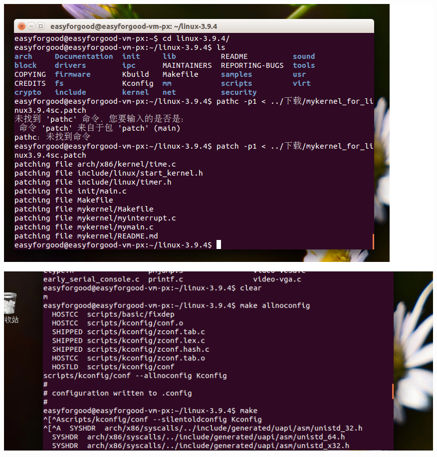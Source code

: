 ![enter image description here](/linux2/lab2_1.png)


![enter image description here](/linux2/lab2_2.png)
